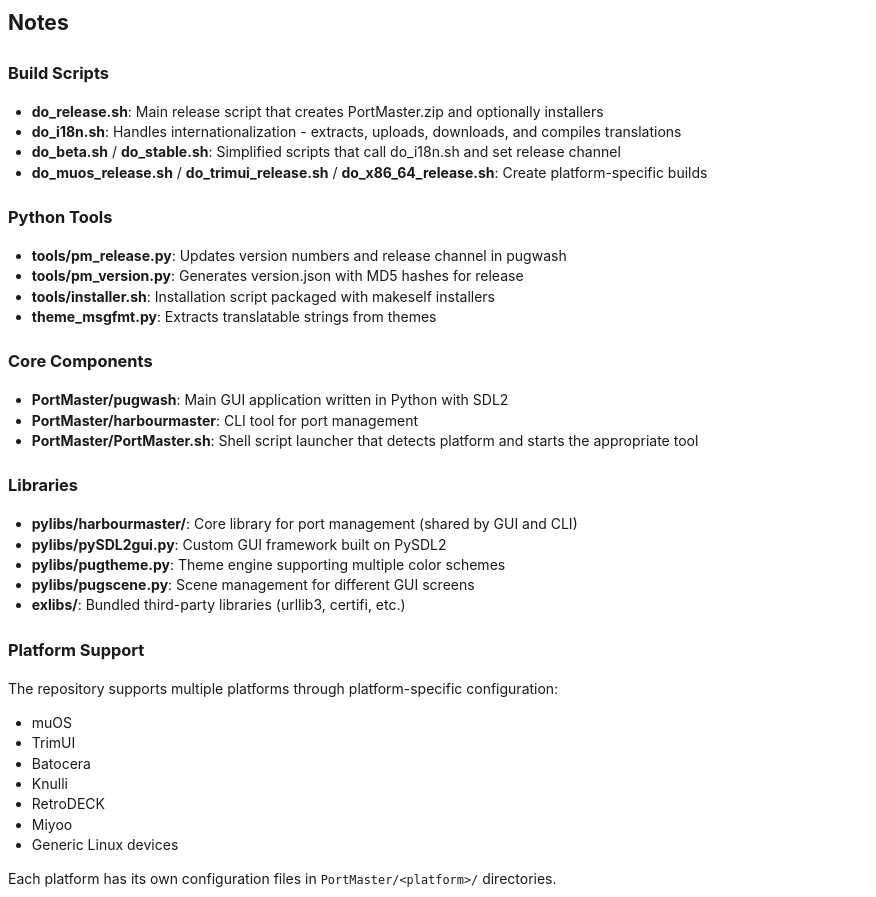 
## Notes

### Build Scripts
- **do_release.sh**: Main release script that creates PortMaster.zip and optionally installers
- **do_i18n.sh**: Handles internationalization - extracts, uploads, downloads, and compiles translations
- **do_beta.sh** / **do_stable.sh**: Simplified scripts that call do_i18n.sh and set release channel
- **do_muos_release.sh** / **do_trimui_release.sh** / **do_x86_64_release.sh**: Create platform-specific builds

### Python Tools
- **tools/pm_release.py**: Updates version numbers and release channel in pugwash
- **tools/pm_version.py**: Generates version.json with MD5 hashes for release
- **tools/installer.sh**: Installation script packaged with makeself installers
- **theme_msgfmt.py**: Extracts translatable strings from themes

### Core Components
- **PortMaster/pugwash**: Main GUI application written in Python with SDL2
- **PortMaster/harbourmaster**: CLI tool for port management
- **PortMaster/PortMaster.sh**: Shell script launcher that detects platform and starts the appropriate tool

### Libraries
- **pylibs/harbourmaster/**: Core library for port management (shared by GUI and CLI)
- **pylibs/pySDL2gui.py**: Custom GUI framework built on PySDL2
- **pylibs/pugtheme.py**: Theme engine supporting multiple color schemes
- **pylibs/pugscene.py**: Scene management for different GUI screens
- **exlibs/**: Bundled third-party libraries (urllib3, certifi, etc.)

### Platform Support
The repository supports multiple platforms through platform-specific configuration:
- muOS
- TrimUI
- Batocera
- Knulli
- RetroDECK
- Miyoo
- Generic Linux devices

Each platform has its own configuration files in `PortMaster/<platform>/` directories.
